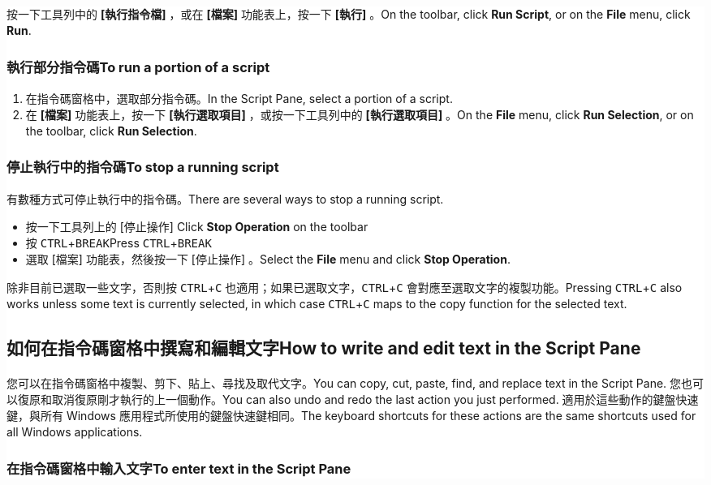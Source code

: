 <span data-ttu-id="aae14-129">按一下工具列中的 **[執行指令檔]** ，或在 **[檔案]** 功能表上，按一下 **[執行]** 。</span><span class="sxs-lookup"><span data-stu-id="aae14-129">On the toolbar, click **Run Script**, or on the **File** menu, click **Run**.</span></span>

### <a name="to-run-a-portion-of-a-script"></a><span data-ttu-id="aae14-130">執行部分指令碼</span><span class="sxs-lookup"><span data-stu-id="aae14-130">To run a portion of a script</span></span>

1. <span data-ttu-id="aae14-131">在指令碼窗格中，選取部分指令碼。</span><span class="sxs-lookup"><span data-stu-id="aae14-131">In the Script Pane, select a portion of a script.</span></span>
2. <span data-ttu-id="aae14-132">在 **[檔案]** 功能表上，按一下 **[執行選取項目]** ，或按一下工具列中的 **[執行選取項目]** 。</span><span class="sxs-lookup"><span data-stu-id="aae14-132">On the **File** menu, click **Run Selection**, or on the toolbar, click **Run Selection**.</span></span>

### <a name="to-stop-a-running-script"></a><span data-ttu-id="aae14-133">停止執行中的指令碼</span><span class="sxs-lookup"><span data-stu-id="aae14-133">To stop a running script</span></span>

<span data-ttu-id="aae14-134">有數種方式可停止執行中的指令碼。</span><span class="sxs-lookup"><span data-stu-id="aae14-134">There are several ways to stop a running script.</span></span>

- <span data-ttu-id="aae14-135">按一下工具列上的 [停止操作] </span><span class="sxs-lookup"><span data-stu-id="aae14-135">Click **Stop Operation** on the toolbar</span></span>
- <span data-ttu-id="aae14-136">按 <kbd>CTRL</kbd>+<kbd>BREAK</kbd></span><span class="sxs-lookup"><span data-stu-id="aae14-136">Press <kbd>CTRL</kbd>+<kbd>BREAK</kbd></span></span>
- <span data-ttu-id="aae14-137">選取 [檔案]  功能表，然後按一下 [停止操作]  。</span><span class="sxs-lookup"><span data-stu-id="aae14-137">Select the **File** menu and click **Stop Operation**.</span></span>

<span data-ttu-id="aae14-138">除非目前已選取一些文字，否則按 <kbd>CTRL</kbd>+<kbd>C</kbd> 也適用；如果已選取文字，<kbd>CTRL</kbd>+<kbd>C</kbd> 會對應至選取文字的複製功能。</span><span class="sxs-lookup"><span data-stu-id="aae14-138">Pressing <kbd>CTRL</kbd>+<kbd>C</kbd> also works unless some text is currently selected, in which case <kbd>CTRL</kbd>+<kbd>C</kbd> maps to the copy function for the selected text.</span></span>

## <a name="how-to-write-and-edit-text-in-the-script-pane"></a><span data-ttu-id="aae14-139">如何在指令碼窗格中撰寫和編輯文字</span><span class="sxs-lookup"><span data-stu-id="aae14-139">How to write and edit text in the Script Pane</span></span>

<span data-ttu-id="aae14-140">您可以在指令碼窗格中複製、剪下、貼上、尋找及取代文字。</span><span class="sxs-lookup"><span data-stu-id="aae14-140">You can copy, cut, paste, find, and replace text in the Script Pane.</span></span> <span data-ttu-id="aae14-141">您也可以復原和取消復原剛才執行的上一個動作。</span><span class="sxs-lookup"><span data-stu-id="aae14-141">You can also undo and redo the last action you just performed.</span></span> <span data-ttu-id="aae14-142">適用於這些動作的鍵盤快速鍵，與所有 Windows 應用程式所使用的鍵盤快速鍵相同。</span><span class="sxs-lookup"><span data-stu-id="aae14-142">The keyboard shortcuts for these actions are the same shortcuts used for all Windows applications.</span></span>

### <a name="to-enter-text-in-the-script-pane"></a><span data-ttu-id="aae14-143">在指令碼窗格中輸入文字</span><span class="sxs-lookup"><span data-stu-id="aae14-143">To enter text in the Script Pane</span></span>
